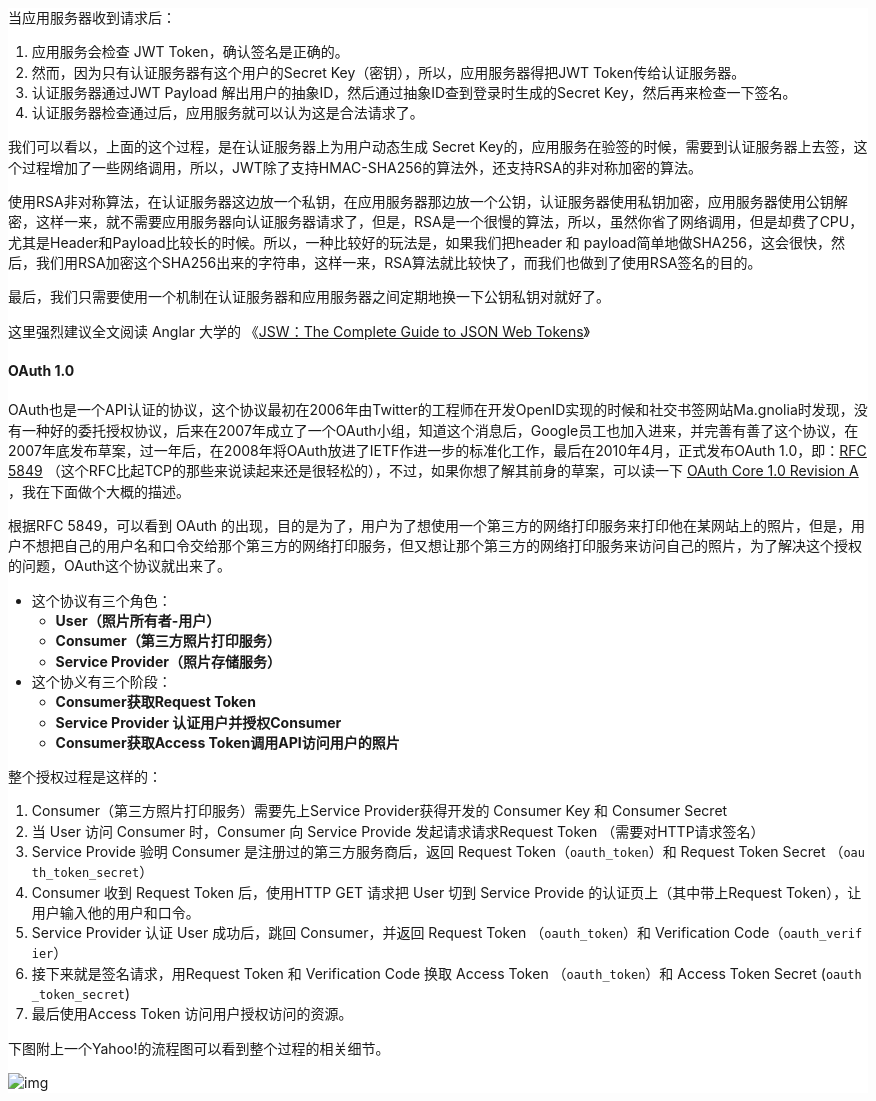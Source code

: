 当应用服务器收到请求后：

1. 应用服务会检查 JWT Token，确认签名是正确的。
2. 然而，因为只有认证服务器有这个用户的Secret Key（密钥），所以，应用服务器得把JWT Token传给认证服务器。
3. 认证服务器通过JWT Payload 解出用户的抽象ID，然后通过抽象ID查到登录时生成的Secret Key，然后再来检查一下签名。
4. 认证服务器检查通过后，应用服务就可以认为这是合法请求了。

我们可以看以，上面的这个过程，是在认证服务器上为用户动态生成 Secret Key的，应用服务在验签的时候，需要到认证服务器上去签，这个过程增加了一些网络调用，所以，JWT除了支持HMAC-SHA256的算法外，还支持RSA的非对称加密的算法。

使用RSA非对称算法，在认证服务器这边放一个私钥，在应用服务器那边放一个公钥，认证服务器使用私钥加密，应用服务器使用公钥解密，这样一来，就不需要应用服务器向认证服务器请求了，但是，RSA是一个很慢的算法，所以，虽然你省了网络调用，但是却费了CPU，尤其是Header和Payload比较长的时候。所以，一种比较好的玩法是，如果我们把header 和 payload简单地做SHA256，这会很快，然后，我们用RSA加密这个SHA256出来的字符串，这样一来，RSA算法就比较快了，而我们也做到了使用RSA签名的目的。

最后，我们只需要使用一个机制在认证服务器和应用服务器之间定期地换一下公钥私钥对就好了。

这里强烈建议全文阅读 Anglar 大学的 《[JSW：The Complete Guide to JSON Web Tokens](https://blog.angular-university.io/angular-jwt/)》

#### OAuth 1.0

OAuth也是一个API认证的协议，这个协议最初在2006年由Twitter的工程师在开发OpenID实现的时候和社交书签网站Ma.gnolia时发现，没有一种好的委托授权协议，后来在2007年成立了一个OAuth小组，知道这个消息后，Google员工也加入进来，并完善有善了这个协议，在2007年底发布草案，过一年后，在2008年将OAuth放进了IETF作进一步的标准化工作，最后在2010年4月，正式发布OAuth 1.0，即：[RFC 5849](https://tools.ietf.org/html/rfc5849) （这个RFC比起TCP的那些来说读起来还是很轻松的），不过，如果你想了解其前身的草案，可以读一下 [OAuth Core 1.0 Revision A](http://oauth.net/core/1.0a/) ，我在下面做个大概的描述。

根据RFC 5849，可以看到 OAuth 的出现，目的是为了，用户为了想使用一个第三方的网络打印服务来打印他在某网站上的照片，但是，用户不想把自己的用户名和口令交给那个第三方的网络打印服务，但又想让那个第三方的网络打印服务来访问自己的照片，为了解决这个授权的问题，OAuth这个协议就出来了。

- 这个协议有三个角色：
  - **User（照片所有者-用户）**
  - **Consumer（第三方照片打印服务）**
  - **Service Provider（照片存储服务）**
- 这个协义有三个阶段：
  - **Consumer获取Request Token**
  - **Service Provider 认证用户并授权Consumer**
  - **Consumer获取Access Token调用API访问用户的照片**

整个授权过程是这样的：

1. Consumer（第三方照片打印服务）需要先上Service Provider获得开发的 Consumer Key 和 Consumer Secret
2. 当 User 访问 Consumer 时，Consumer 向 Service Provide 发起请求请求Request Token （需要对HTTP请求签名）
3. Service Provide 验明 Consumer 是注册过的第三方服务商后，返回 Request Token（`oauth_token`）和 Request Token Secret （`oauth_token_secret`）
4. Consumer 收到 Request Token 后，使用HTTP GET 请求把 User 切到 Service Provide 的认证页上（其中带上Request Token），让用户输入他的用户和口令。
5. Service Provider 认证 User 成功后，跳回 Consumer，并返回 Request Token （`oauth_token`）和 Verification Code（`oauth_verifier`）
6. 接下来就是签名请求，用Request Token 和 Verification Code 换取 Access Token （`oauth_token`）和 Access Token Secret (`oauth_token_secret`)
7. 最后使用Access Token 访问用户授权访问的资源。

下图附上一个Yahoo!的流程图可以看到整个过程的相关细节。

![img](https://coolshell.cn/wp-content/uploads/2019/05/oauth_graph.gif)
